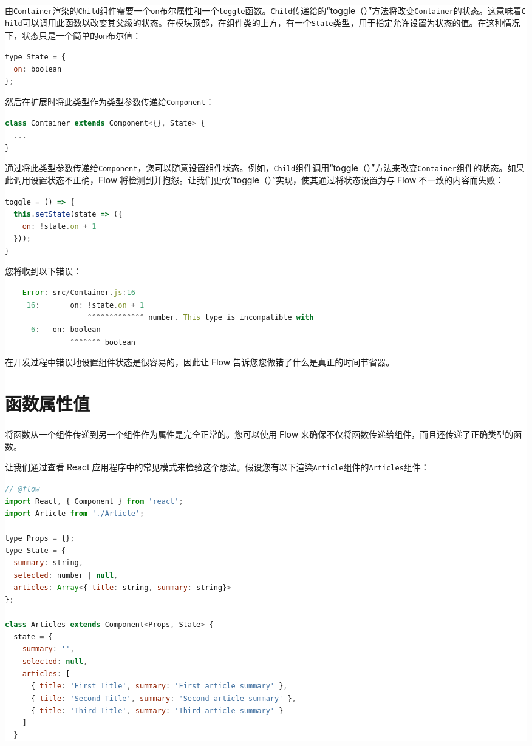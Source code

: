 由`Container`渲染的`Child`组件需要一个`on`布尔属性和一个`toggle`函数。`Child`传递给的“toggle（）”方法将改变`Container`的状态。这意味着`Child`可以调用此函数以改变其父级的状态。在模块顶部，在组件类的上方，有一个`State`类型，用于指定允许设置为状态的值。在这种情况下，状态只是一个简单的`on`布尔值：

```jsx
type State = { 
  on: boolean 
}; 
```

然后在扩展时将此类型作为类型参数传递给`Component`：

```jsx
class Container extends Component<{}, State> { 
  ... 
} 
```

通过将此类型参数传递给`Component`，您可以随意设置组件状态。例如，`Child`组件调用“toggle（）”方法来改变`Container`组件的状态。如果此调用设置状态不正确，Flow 将检测到并抱怨。让我们更改“toggle（）”实现，使其通过将状态设置为与 Flow 不一致的内容而失败：

```jsx
toggle = () => { 
  this.setState(state => ({ 
    on: !state.on + 1 
  })); 
} 
```

您将收到以下错误：

```jsx
    Error: src/Container.js:16
     16:       on: !state.on + 1
                   ^^^^^^^^^^^^^ number. This type is incompatible with
      6:   on: boolean
               ^^^^^^^ boolean
```

在开发过程中错误地设置组件状态是很容易的，因此让 Flow 告诉您您做错了什么是真正的时间节省器。

# 函数属性值

将函数从一个组件传递到另一个组件作为属性是完全正常的。您可以使用 Flow 来确保不仅将函数传递给组件，而且还传递了正确类型的函数。

让我们通过查看 React 应用程序中的常见模式来检验这个想法。假设您有以下渲染`Article`组件的`Articles`组件：

```jsx
// @flow 
import React, { Component } from 'react'; 
import Article from './Article'; 

type Props = {}; 
type State = { 
  summary: string, 
  selected: number | null, 
  articles: Array<{ title: string, summary: string}> 
}; 

class Articles extends Component<Props, State> { 
  state = { 
    summary: '', 
    selected: null, 
    articles: [ 
      { title: 'First Title', summary: 'First article summary' }, 
      { title: 'Second Title', summary: 'Second article summary' }, 
      { title: 'Third Title', summary: 'Third article summary' } 
    ] 
  }
```
